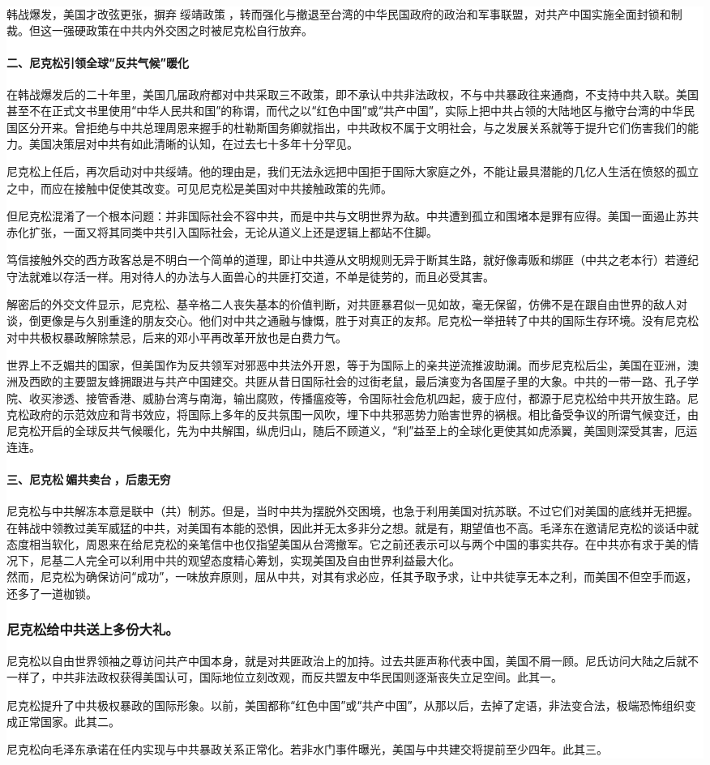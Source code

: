  </p>
 <p>
  韩战爆发，美国才改弦更张，摒弃
  <ok href="https://www.epochtimes.com/gb/tag/%E7%BB%A5%E9%9D%96%E6%94%BF%E7%AD%96.html">
   绥靖政策
  </ok>
  ，转而强化与撤退至台湾的中华民国政府的政治和军事联盟，对共产中国实施全面封锁和制裁。但这一强硬政策在中共内外交困之时被尼克松自行放弃。
 </p>
 <h4>
  二、尼克松引领全球“反共气候”暖化
 </h4>
 <p>
  在韩战爆发后的二十年里，美国几届政府都对中共采取三不政策，即不承认中共非法政权，不与中共暴政往来通商，不支持中共入联。美国甚至不在正式文书里使用“中华人民共和国”的称谓，而代之以“红色中国”或“共产中国”，实际上把中共占领的大陆地区与撤守台湾的中华民国区分开来。曾拒绝与中共总理周恩来握手的杜勒斯国务卿就指出，中共政权不属于文明社会，与之发展关系就等于提升它们伤害我们的能力。美国决策层对中共有如此清晰的认知，在过去七十多年十分罕见。
 </p>
 <p>
  尼克松上任后，再次启动对中共绥靖。他的理由是，我们无法永远把中国拒于国际大家庭之外，不能让最具潜能的几亿人生活在愤怒的孤立之中，而应在接触中促使其改变。可见尼克松是美国对中共接触政策的先师。
 </p>
 <p>
  但尼克松混淆了一个根本问题：并非国际社会不容中共，而是中共与文明世界为敌。中共遭到孤立和围堵本是罪有应得。美国一面遏止苏共赤化扩张，一面又将其同类中共引入国际社会，无论从道义上还是逻辑上都站不住脚。
 </p>
 <p>
  笃信接触外交的西方政客总是不明白一个简单的道理，即让中共遵从文明规则无异于断其生路，就好像毒贩和绑匪（中共之老本行）若遵纪守法就难以存活一样。用对待人的办法与人面兽心的共匪打交道，不单是徒劳的，而且必受其害。
 </p>
 <p>
  解密后的外交文件显示，尼克松、基辛格二人丧失基本的价值判断，对共匪暴君似一见如故，毫无保留，仿佛不是在跟自由世界的敌人对谈，倒更像是与久别重逢的朋友交心。他们对中共之通融与慷慨，胜于对真正的友邦。尼克松一举扭转了中共的国际生存环境。没有尼克松对中共极权暴政解除禁忌，后来的邓小平再改革开放也是白费力气。
 </p>
 <p>
  世界上不乏媚共的国家，但美国作为反共领军对邪恶中共法外开恩，等于为国际上的亲共逆流推波助澜。而步尼克松后尘，美国在亚洲，澳洲及西欧的主要盟友蜂拥跟进与共产中国建交。共匪从昔日国际社会的过街老鼠，最后演变为各国屋子里的大象。中共的一带一路、孔子学院、收买渗透、接管香港、威胁台湾与南海，输出腐败，传播瘟疫等，令国际社会危机四起，疲于应付，都源于尼克松给中共开放生路。尼克松政府的示范效应和背书效应，将国际上多年的反共氛围一风吹，埋下中共邪恶势力贻害世界的祸根。相比备受争议的所谓气候变迁，由尼克松开启的全球反共气候暖化，先为中共解围，纵虎归山，随后不顾道义，“利”益至上的全球化更使其如虎添翼，美国则深受其害，厄运连连。
 </p>
 <h4>
  三、尼克松
  <ok href="https://www.epochtimes.com/gb/tag/%E5%AA%9A%E5%85%B1%E5%8D%96%E5%8F%B0.html">
   媚共卖台
  </ok>
  ，后患无穷
 </h4>
 <p>
  尼克松与中共解冻本意是联中（共）制苏。但是，当时中共为摆脱外交困境，也急于利用美国对抗苏联。不过它们对美国的底线并无把握。在韩战中领教过美军威猛的中共，对美国有本能的恐惧，因此并无太多非分之想。就是有，期望值也不高。毛泽东在邀请尼克松的谈话中就态度相当软化，周恩来在给尼克松的亲笔信中也仅指望美国从台湾撤军。它之前还表示可以与两个中国的事实共存。在中共亦有求于美的情况下，尼基二人完全可以利用中共的观望态度精心筹划，实现美国及自由世界利益最大化。
  <br/>
  然而，尼克松为确保访问“成功”，一味放弃原则，屈从中共，对其有求必应，任其予取予求，让中共徒享无本之利，而美国不但空手而返，还多了一道枷锁。
 </p>
 <h3>
  尼克松给中共送上多份大礼。
 </h3>
 <p>
  尼克松以自由世界领袖之尊访问共产中国本身，就是对共匪政治上的加持。过去共匪声称代表中国，美国不屑一顾。尼氏访问大陆之后就不一样了，中共非法政权获得美国认可，国际地位立刻改观，而反共盟友中华民国则逐渐丧失立足空间。此其一。
 </p>
 <p>
  尼克松提升了中共极权暴政的国际形象。以前，美国都称“红色中国”或“共产中国”，从那以后，去掉了定语，非法变合法，极端恐怖组织变成正常国家。此其二。
 </p>
 <p>
  尼克松向毛泽东承诺在任内实现与中共暴政关系正常化。若非水门事件曝光，美国与中共建交将提前至少四年。此其三。
 </p>
 <p>